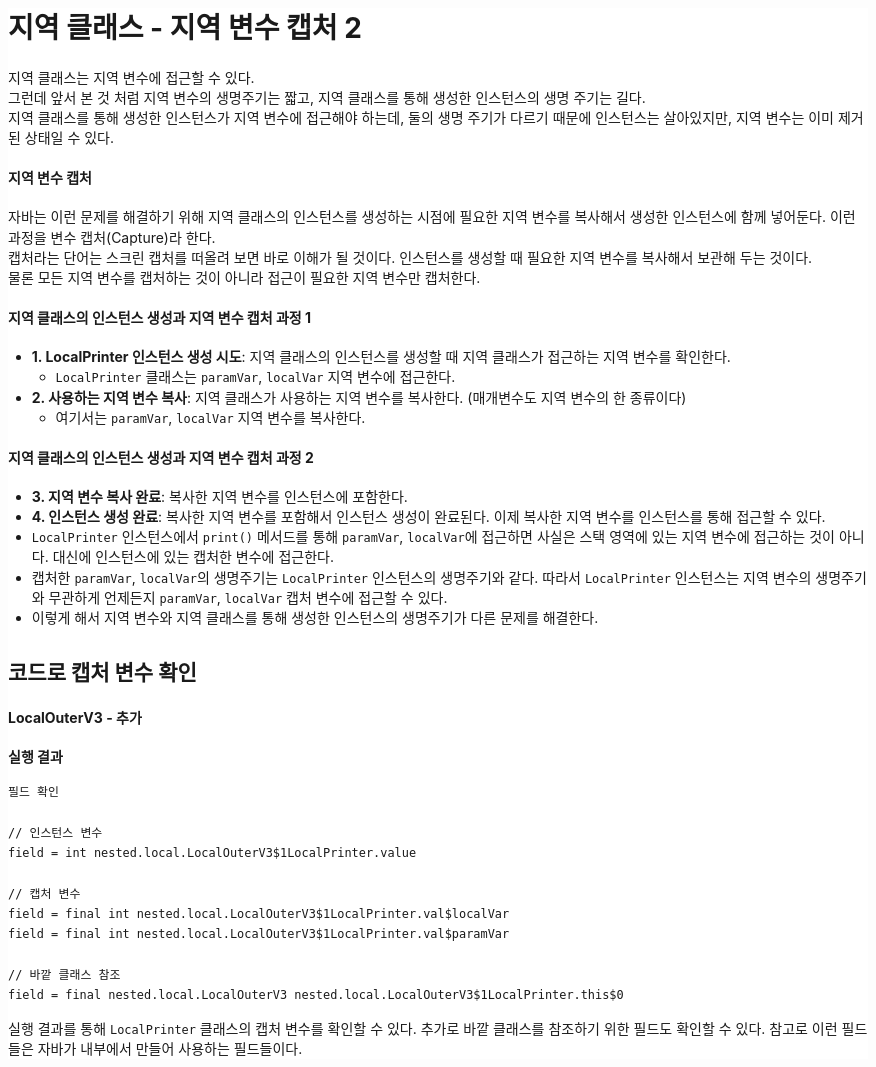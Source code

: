 
# 지역 클래스 - 지역 변수 캡처 2
지역 클래스는 지역 변수에 접근할 수 있다. <br/>
그런데 앞서 본 것 처럼 지역 변수의 생명주기는 짧고, 지역 클래스를 통해 생성한 인스턴스의 생명 주기는 길다. <br/>
지역 클래스를 통해 생성한 인스턴스가 지역 변수에 접근해야 하는데, 둘의 생명 주기가 다르기 때문에 인스턴스는
살아있지만, 지역 변수는 이미 제거된 상태일 수 있다.

#### 지역 변수 캡처
자바는 이런 문제를 해결하기 위해 지역 클래스의 인스턴스를 생성하는 시점에 필요한 지역 변수를 복사해서 생성한
인스턴스에 함께 넣어둔다. 이런 과정을 변수 캡처(Capture)라 한다. <br/>
캡처라는 단어는 스크린 캡처를 떠올려 보면 바로 이해가 될 것이다. 인스턴스를 생성할 때 필요한 지역 변수를 복사해서
보관해 두는 것이다. <br/>
물론 모든 지역 변수를 캡처하는 것이 아니라 접근이 필요한 지역 변수만 캡처한다.

#### 지역 클래스의 인스턴스 생성과 지역 변수 캡처 과정 1
- **1. LocalPrinter 인스턴스 생성 시도**: 지역 클래스의 인스턴스를 생성할 때 지역 클래스가 접근하는 지역 변수를
확인한다.
  - `LocalPrinter` 클래스는 `paramVar`, `localVar` 지역 변수에 접근한다.
- **2. 사용하는 지역 변수 복사**: 지역 클래스가 사용하는 지역 변수를 복사한다. (매개변수도 지역 변수의 한 종류이다)
  - 여기서는 `paramVar`, `localVar` 지역 변수를 복사한다.

#### 지역 클래스의 인스턴스 생성과 지역 변수 캡처 과정 2
- **3. 지역 변수 복사 완료**: 복사한 지역 변수를 인스턴스에 포함한다. 
- **4. 인스턴스 생성 완료**: 복사한 지역 변수를 포함해서 인스턴스 생성이 완료된다. 이제 복사한 지역 변수를
인스턴스를 통해 접근할 수 있다.
- `LocalPrinter` 인스턴스에서 `print()` 메서드를 통해 `paramVar`, `localVar`에 접근하면 사실은
스택 영역에 있는 지역 변수에 접근하는 것이 아니다. 대신에 인스턴스에 있는 캡처한 변수에 접근한다.
- 캡처한 `paramVar`, `localVar`의 생명주기는 `LocalPrinter` 인스턴스의 생명주기와 같다. 따라서
`LocalPrinter` 인스턴스는 지역 변수의 생명주기와 무관하게 언제든지 `paramVar`, `localVar` 캡처 변수에
접근할 수 있다.
- 이렇게 해서 지역 변수와 지역 클래스를 통해 생성한 인스턴스의 생명주기가 다른 문제를 해결한다.

## 코드로 캡처 변수 확인
#### LocalOuterV3 - 추가
**실행 결과**
```text
필드 확인

// 인스턴스 변수
field = int nested.local.LocalOuterV3$1LocalPrinter.value

// 캡처 변수
field = final int nested.local.LocalOuterV3$1LocalPrinter.val$localVar
field = final int nested.local.LocalOuterV3$1LocalPrinter.val$paramVar

// 바깥 클래스 참조
field = final nested.local.LocalOuterV3 nested.local.LocalOuterV3$1LocalPrinter.this$0
```
실행 결과를 통해 `LocalPrinter` 클래스의 캡처 변수를 확인할 수 있다. 추가로 바깥 클래스를 참조하기 위한 필드도
확인할 수 있다. 참고로 이런 필드들은 자바가 내부에서 만들어 사용하는 필드들이다.
